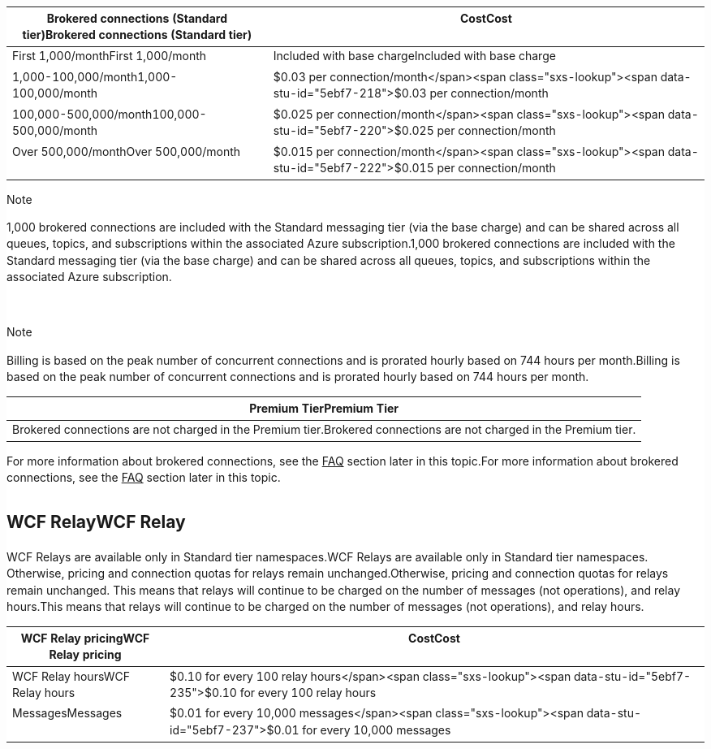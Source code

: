 | <span data-ttu-id="5ebf7-213">Brokered connections (Standard tier)</span><span class="sxs-lookup"><span data-stu-id="5ebf7-213">Brokered connections (Standard tier)</span></span> | <span data-ttu-id="5ebf7-214">Cost</span><span class="sxs-lookup"><span data-stu-id="5ebf7-214">Cost</span></span> |
| --- | --- |
| <span data-ttu-id="5ebf7-215">First 1,000/month</span><span class="sxs-lookup"><span data-stu-id="5ebf7-215">First 1,000/month</span></span> |<span data-ttu-id="5ebf7-216">Included with base charge</span><span class="sxs-lookup"><span data-stu-id="5ebf7-216">Included with base charge</span></span> |
| <span data-ttu-id="5ebf7-217">1,000-100,000/month</span><span class="sxs-lookup"><span data-stu-id="5ebf7-217">1,000-100,000/month</span></span> |<span data-ttu-id="5ebf7-218">$0.03 per connection/month</span><span class="sxs-lookup"><span data-stu-id="5ebf7-218">$0.03 per connection/month</span></span> |
| <span data-ttu-id="5ebf7-219">100,000-500,000/month</span><span class="sxs-lookup"><span data-stu-id="5ebf7-219">100,000-500,000/month</span></span> |<span data-ttu-id="5ebf7-220">$0.025 per connection/month</span><span class="sxs-lookup"><span data-stu-id="5ebf7-220">$0.025 per connection/month</span></span> |
| <span data-ttu-id="5ebf7-221">Over 500,000/month</span><span class="sxs-lookup"><span data-stu-id="5ebf7-221">Over 500,000/month</span></span> |<span data-ttu-id="5ebf7-222">$0.015 per connection/month</span><span class="sxs-lookup"><span data-stu-id="5ebf7-222">$0.015 per connection/month</span></span> |

> [!NOTE]
> <span data-ttu-id="5ebf7-223">1,000 brokered connections are included with the Standard messaging tier (via the base charge) and can be shared across all queues, topics, and subscriptions within the associated Azure subscription.</span><span class="sxs-lookup"><span data-stu-id="5ebf7-223">1,000 brokered connections are included with the Standard messaging tier (via the base charge) and can be shared across all queues, topics, and subscriptions within the associated Azure subscription.</span></span>
>
>

<br />

> [!NOTE]
> <span data-ttu-id="5ebf7-224">Billing is based on the peak number of concurrent connections and is prorated hourly based on 744 hours per month.</span><span class="sxs-lookup"><span data-stu-id="5ebf7-224">Billing is based on the peak number of concurrent connections and is prorated hourly based on 744 hours per month.</span></span>
>
>

| <span data-ttu-id="5ebf7-225">Premium Tier</span><span class="sxs-lookup"><span data-stu-id="5ebf7-225">Premium Tier</span></span> |
| --- |
| <span data-ttu-id="5ebf7-226">Brokered connections are not charged in the Premium tier.</span><span class="sxs-lookup"><span data-stu-id="5ebf7-226">Brokered connections are not charged in the Premium tier.</span></span> |

<span data-ttu-id="5ebf7-227">For more information about brokered connections, see the [FAQ](#faq) section later in this topic.</span><span class="sxs-lookup"><span data-stu-id="5ebf7-227">For more information about brokered connections, see the [FAQ](#faq) section later in this topic.</span></span>

## <a name="wcf-relay"></a><span data-ttu-id="5ebf7-228">WCF Relay</span><span class="sxs-lookup"><span data-stu-id="5ebf7-228">WCF Relay</span></span>
<span data-ttu-id="5ebf7-229">WCF Relays are available only in Standard tier namespaces.</span><span class="sxs-lookup"><span data-stu-id="5ebf7-229">WCF Relays are available only in Standard tier namespaces.</span></span> <span data-ttu-id="5ebf7-230">Otherwise, pricing and connection quotas for relays remain unchanged.</span><span class="sxs-lookup"><span data-stu-id="5ebf7-230">Otherwise, pricing and connection quotas for relays remain unchanged.</span></span> <span data-ttu-id="5ebf7-231">This means that relays will continue to be charged on the number of messages (not operations), and relay hours.</span><span class="sxs-lookup"><span data-stu-id="5ebf7-231">This means that relays will continue to be charged on the number of messages (not operations), and relay hours.</span></span>

| <span data-ttu-id="5ebf7-232">WCF Relay pricing</span><span class="sxs-lookup"><span data-stu-id="5ebf7-232">WCF Relay pricing</span></span> | <span data-ttu-id="5ebf7-233">Cost</span><span class="sxs-lookup"><span data-stu-id="5ebf7-233">Cost</span></span> |
| --- | --- |
| <span data-ttu-id="5ebf7-234">WCF Relay hours</span><span class="sxs-lookup"><span data-stu-id="5ebf7-234">WCF Relay hours</span></span> |<span data-ttu-id="5ebf7-235">$0.10 for every 100 relay hours</span><span class="sxs-lookup"><span data-stu-id="5ebf7-235">$0.10 for every 100 relay hours</span></span> |
| <span data-ttu-id="5ebf7-236">Messages</span><span class="sxs-lookup"><span data-stu-id="5ebf7-236">Messages</span></span> |<span data-ttu-id="5ebf7-237">$0.01 for every 10,000 messages</span><span class="sxs-lookup"><span data-stu-id="5ebf7-237">$0.01 for every 10,000 messages</span></span> |


[Azure classic portal]: http://manage.windowsazure.com